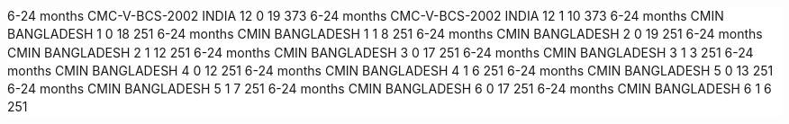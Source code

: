 6-24 months   CMC-V-BCS-2002   INDIA                          12             0       19     373
6-24 months   CMC-V-BCS-2002   INDIA                          12             1       10     373
6-24 months   CMIN             BANGLADESH                     1              0       18     251
6-24 months   CMIN             BANGLADESH                     1              1        8     251
6-24 months   CMIN             BANGLADESH                     2              0       19     251
6-24 months   CMIN             BANGLADESH                     2              1       12     251
6-24 months   CMIN             BANGLADESH                     3              0       17     251
6-24 months   CMIN             BANGLADESH                     3              1        3     251
6-24 months   CMIN             BANGLADESH                     4              0       12     251
6-24 months   CMIN             BANGLADESH                     4              1        6     251
6-24 months   CMIN             BANGLADESH                     5              0       13     251
6-24 months   CMIN             BANGLADESH                     5              1        7     251
6-24 months   CMIN             BANGLADESH                     6              0       17     251
6-24 months   CMIN             BANGLADESH                     6              1        6     251
